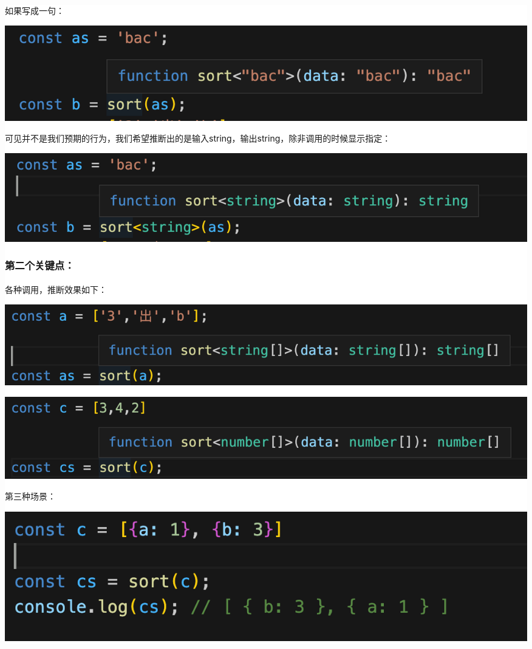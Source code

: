 如果写成一句：

![1679122997816](image/3、基础/1679122997816.png)

可见并不是我们预期的行为，我们希望推断出的是输入string，输出string，除非调用的时候显示指定：

![1679123068142](image/3、基础/1679123068142.png)

### 第二个关键点：

各种调用，推断效果如下：

![1679123179906](image/3、基础/1679123179906.png)

![1679123242667](image/3、基础/1679123242667.png)

第三种场景：

![1679123395925](image/3、基础/1679123395925.png)
